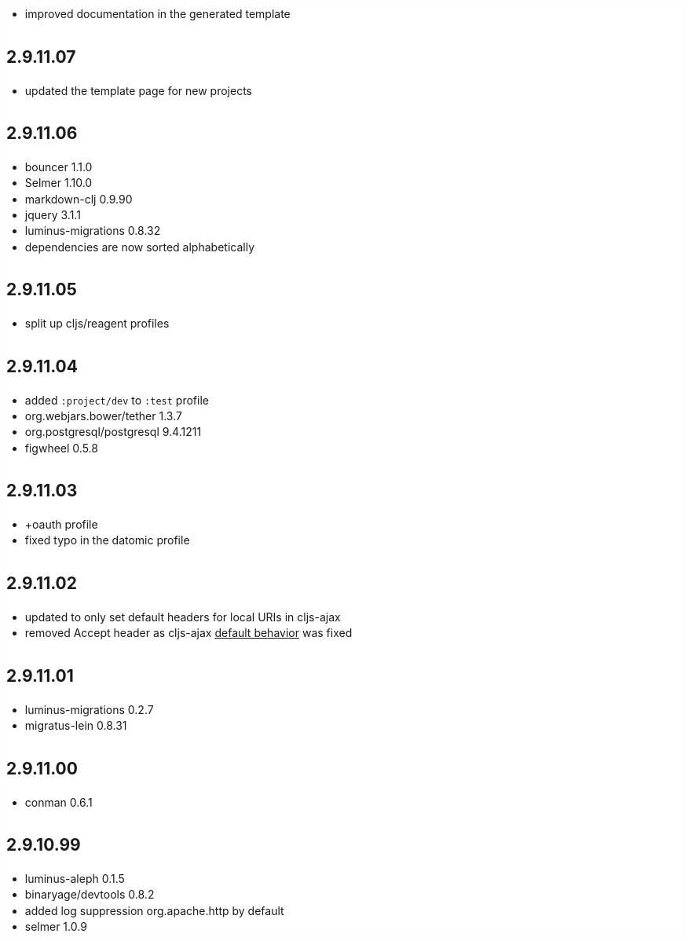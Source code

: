 - improved documentation in the generated template

## 2.9.11.07

- updated the template page for new projects

## 2.9.11.06

- bouncer 1.1.0
- Selmer 1.10.0
- markdown-clj 0.9.90
- jquery 3.1.1
- luminus-migrations 0.8.32
- dependencies are now sorted alphabetically

## 2.9.11.05

- split up cljs/reagent profiles

## 2.9.11.04

- added `:project/dev` to `:test` profile
- org.webjars.bower/tether 1.3.7
- org.postgresql/postgresql 9.4.1211
- figwheel 0.5.8

## 2.9.11.03

- +oauth profile
- fixed typo in the datomic profile

## 2.9.11.02

- updated to only set default headers for local URIs in cljs-ajax
- removed Accept header as cljs-ajax [default behavior](https://github.com/JulianBirch/cljs-ajax/issues/130) was fixed

## 2.9.11.01

- luminus-migrations 0.2.7
- migratus-lein 0.8.31

## 2.9.11.00

- conman 0.6.1

## 2.9.10.99

- luminus-aleph 0.1.5
- binaryage/devtools 0.8.2
- added log suppression org.apache.http by default
- selmer 1.0.9

